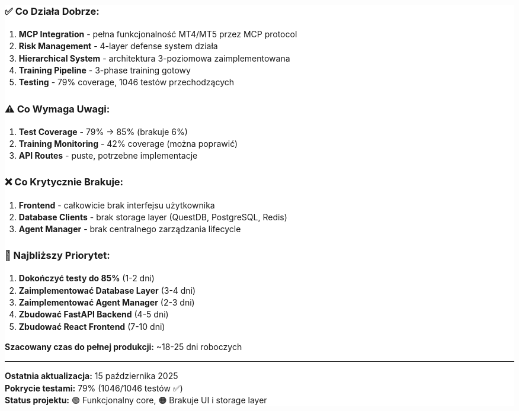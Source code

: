 ### ✅ Co Działa Dobrze:
1. **MCP Integration** - pełna funkcjonalność MT4/MT5 przez MCP protocol
2. **Risk Management** - 4-layer defense system działa
3. **Hierarchical System** - architektura 3-poziomowa zaimplementowana
4. **Training Pipeline** - 3-phase training gotowy
5. **Testing** - 79% coverage, 1046 testów przechodzących

### ⚠️ Co Wymaga Uwagi:
1. **Test Coverage** - 79% → 85% (brakuje 6%)
2. **Training Monitoring** - 42% coverage (można poprawić)
3. **API Routes** - puste, potrzebne implementacje

### ❌ Co Krytycznie Brakuje:
1. **Frontend** - całkowicie brak interfejsu użytkownika
2. **Database Clients** - brak storage layer (QuestDB, PostgreSQL, Redis)
3. **Agent Manager** - brak centralnego zarządzania lifecycle

### 🎯 Najbliższy Priorytet:
1. **Dokończyć testy do 85%** (1-2 dni)
2. **Zaimplementować Database Layer** (3-4 dni)
3. **Zaimplementować Agent Manager** (2-3 dni)
4. **Zbudować FastAPI Backend** (4-5 dni)
5. **Zbudować React Frontend** (7-10 dni)

**Szacowany czas do pełnej produkcji:** ~18-25 dni roboczych

---

**Ostatnia aktualizacja:** 15 października 2025  
**Pokrycie testami:** 79% (1046/1046 testów ✅)  
**Status projektu:** 🟢 Funkcjonalny core, 🟠 Brakuje UI i storage layer


